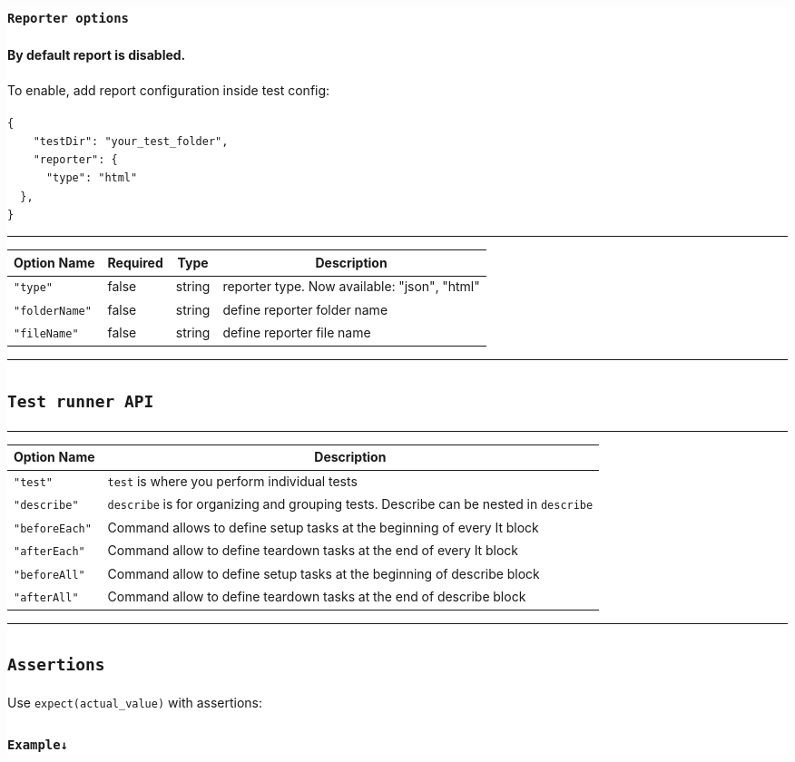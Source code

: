 
### `Reporter options`

#### By default report is disabled.

To enable, add report configuration inside test config:

```
{
    "testDir": "your_test_folder",
    "reporter": {
      "type": "html"
  },
}
```

---

| Option Name    | Required | Type   | Description                                  |
| -------------- | -------- | ------ | -------------------------------------------- |
| `"type"`       | false    | string | reporter type. Now available: "json", "html" |
| `"folderName"` | false    | string | define reporter folder name                  |
| `"fileName"`   | false    | string | define reporter file name                    |

---

## `Test runner API`

---

| Option Name    | Description                                                                           |
| -------------- | ------------------------------------------------------------------------------------- |
| `"test"`       | `test` is where you perform individual tests                                          |
| `"describe"`   | `describe` is for organizing and grouping tests. Describe can be nested in `describe` |
| `"beforeEach"` | Command allows to define setup tasks at the beginning of every It block               |
| `"afterEach"`  | Command allow to define teardown tasks at the end of every It block                   |
| `"beforeAll"`  | Command allow to define setup tasks at the beginning of describe block                |
| `"afterAll"`   | Command allow to define teardown tasks at the end of describe block                   |

---

## `Assertions`

Use `expect(actual_value)` with assertions:

### `Example↓`
